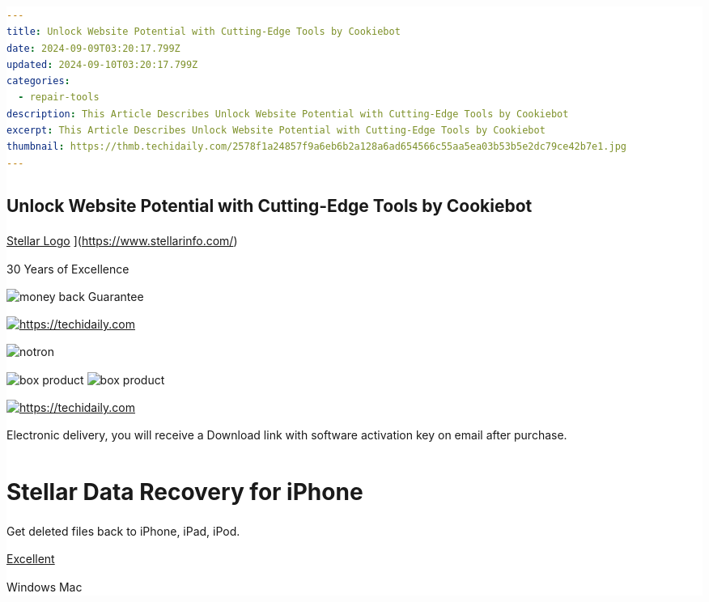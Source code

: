 ```yaml
---
title: Unlock Website Potential with Cutting-Edge Tools by Cookiebot
date: 2024-09-09T03:20:17.799Z
updated: 2024-09-10T03:20:17.799Z
categories:
  - repair-tools
description: This Article Describes Unlock Website Potential with Cutting-Edge Tools by Cookiebot
excerpt: This Article Describes Unlock Website Potential with Cutting-Edge Tools by Cookiebot
thumbnail: https://thmb.techidaily.com/2578f1a24857f9a6eb6b2a128a6ad654566c55aa5ea03b53b5e2dc79ce42b7e1.jpg
---
```


## Unlock Website Potential with Cutting-Edge Tools by Cookiebot

[Stellar Logo](https://www.stellarinfo.com/public/image/logo/stellar-logo.svg) ](https://www.stellarinfo.com/)

30 Years of Excellence

![money back Guarantee](https://www.stellarinfo.com/images/advantage/mbg_30_en.png)


<a href="https://ephamedtechinc.pxf.io/c/5597632/2137225/26400" target="_top" id="2137225">
  <img src="//a.impactradius-go.com/display-ad/26400-2137225" border="0" alt="https://techidaily.com" width="728" height="90"/>
</a>
<img height="0" width="0" src="https://ephamedtechinc.pxf.io/i/5597632/2137225/26400" style="position:absolute;visibility:hidden;" border="0" />

![notron](https://www.stellarinfo.com/images/v3/nortan-secure.png)

![box product](https://www.stellarinfo.com/image/boxshot/Stellar-Data-Recovery-for-iPhone-Windows.png) ![box product](https://www.stellarinfo.com/image/catalog/stellar_boxshot/mac/Data-Recovery-for-iPhone-Mac.png)


<a href="https://unicoeye.pxf.io/c/5597632/2134218/18498" target="_top" id="2134218">
  <img src="//a.impactradius-go.com/display-ad/18498-2134218" border="0" alt="https://techidaily.com" width="728" height="90"/>
</a>
<img height="0" width="0" src="https://unicoeye.pxf.io/i/5597632/2134218/18498" style="position:absolute;visibility:hidden;" border="0" />

 Electronic delivery, you will receive a Download link with software activation key on email after purchase.

# Stellar Data Recovery for iPhone

Get deleted files back to iPhone, iPad, iPod.

[Excellent](https://tools.techidaily.com/stellardata-recovery/buy-now/)

Windows Mac
